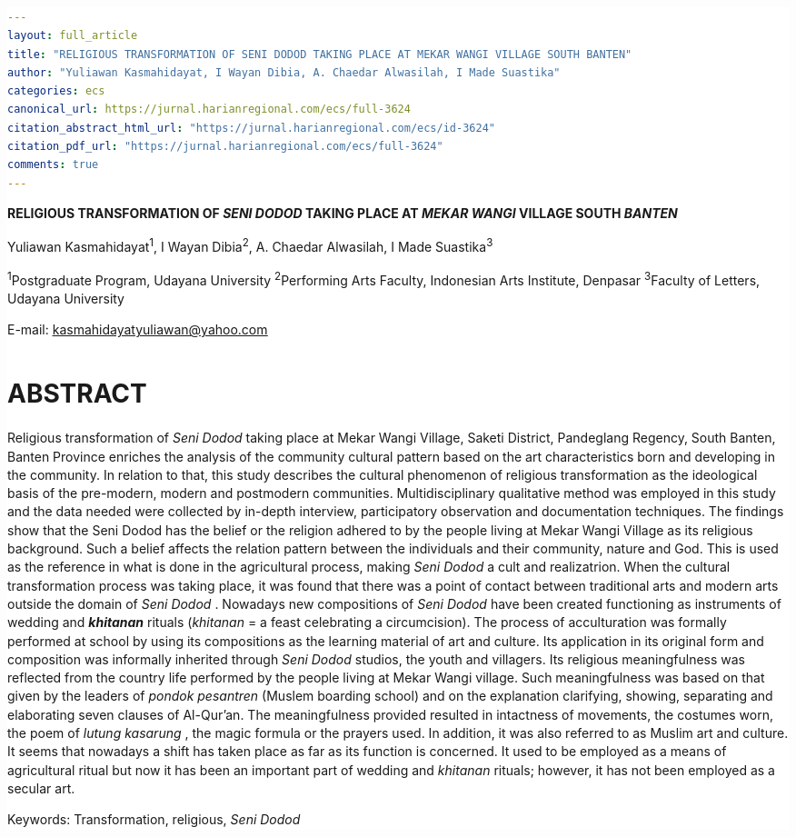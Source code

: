 ```yaml
---
layout: full_article
title: "RELIGIOUS TRANSFORMATION OF SENI DODOD TAKING PLACE AT MEKAR WANGI VILLAGE SOUTH BANTEN"
author: "Yuliawan Kasmahidayat, I Wayan Dibia, A. Chaedar Alwasilah, I Made Suastika"
categories: ecs
canonical_url: https://jurnal.harianregional.com/ecs/full-3624 
citation_abstract_html_url: "https://jurnal.harianregional.com/ecs/id-3624"
citation_pdf_url: "https://jurnal.harianregional.com/ecs/full-3624"  
comments: true
---
```


<p><span class="font0" style="font-weight:bold;">RELIGIOUS TRANSFORMATION OF </span><span class="font0" style="font-weight:bold;font-style:italic;">SENI DODOD </span><span class="font0" style="font-weight:bold;">TAKING PLACE AT </span><span class="font0" style="font-weight:bold;font-style:italic;">MEKAR WANGI</span><span class="font0" style="font-weight:bold;"> VILLAGE SOUTH </span><span class="font0" style="font-weight:bold;font-style:italic;">BANTEN</span></p>
<p><span class="font0">Yuliawan Kasmahidayat<sup>1</sup>, I Wayan Dibia<sup>2</sup>, A. Chaedar Alwasilah, I Made Suastika<sup>3</sup></span></p>
<p><span class="font0"><sup>1</sup>Postgraduate Program, Udayana University <sup>2</sup>Performing Arts Faculty, Indonesian Arts Institute, Denpasar <sup>3</sup>Faculty of Letters, Udayana University</span></p>
<p><span class="font0">E-mail: </span><a href="mailto:kasmahidayatyuliawan@yahoo.com"><span class="font0" style="text-decoration:underline;">kasmahidayatyuliawan@yahoo.com</span></a></p><a name="caption1"></a>
<h1><a name="bookmark0"></a><span class="font0" style="font-weight:bold;"><a name="bookmark1"></a>ABSTRACT</span></h1>
<p><span class="font0">Religious transformation of </span><span class="font0" style="font-style:italic;">Seni Dodod</span><span class="font0"> taking place at Mekar Wangi Village, Saketi District, Pandeglang Regency, South Banten, Banten Province enriches the analysis of the community cultural pattern based on the art characteristics born and developing in the community. In relation to that, this study describes the cultural phenomenon of religious transformation as the ideological basis of the pre-modern, modern and postmodern communities. Multidisciplinary qualitative method was employed in this study and the data needed were collected by in-depth interview, participatory observation and documentation techniques. The findings show that the Seni Dodod has the belief or the religion adhered to by the people living at Mekar Wangi Village as its religious background. Such a belief affects the relation pattern between the individuals and their community, nature and God. This is used as the reference in what is done in the agricultural process, making </span><span class="font0" style="font-style:italic;">Seni Dodod</span><span class="font0"> a cult and realizatrion. When the cultural transformation process was taking place, it was found that there was a point of contact between traditional arts and modern arts outside the domain of </span><span class="font0" style="font-style:italic;">Seni Dodod</span><span class="font0"> . Nowadays new compositions of </span><span class="font0" style="font-style:italic;">Seni Dodod</span><span class="font0"> have been created functioning as instruments of wedding and </span><span class="font0" style="font-weight:bold;font-style:italic;">khitanan</span><span class="font0"> rituals (</span><span class="font0" style="font-style:italic;">khitanan</span><span class="font0"> = a feast celebrating a circumcision). The process of acculturation was formally performed at school by using its compositions as the learning material of art and culture. Its application in its original form and composition was informally inherited through </span><span class="font0" style="font-style:italic;">Seni Dodod</span><span class="font0"> studios, the youth and villagers. Its religious meaningfulness was reflected from the country life performed by the people living at Mekar Wangi village. Such meaningfulness was based on that given by the leaders of </span><span class="font0" style="font-style:italic;">pondok pesantren</span><span class="font0"> (Muslem boarding school) and on the explanation clarifying, showing, separating and elaborating seven clauses of Al-Qur’an. The meaningfulness provided resulted in intactness of movements, the costumes worn, the poem of </span><span class="font0" style="font-style:italic;">lutung kasarung</span><span class="font0"> , the magic formula or the prayers used. In addition, it was also referred to as Muslim art and culture. It seems that nowadays a shift has taken place as far as its function is concerned. It used to be employed as a means of agricultural ritual but now it has been an important part of wedding and </span><span class="font0" style="font-style:italic;">khitanan</span><span class="font0"> rituals; however, it has not been employed as a secular art.</span></p>
<p><span class="font0">Keywords: Transformation, religious, </span><span class="font0" style="font-style:italic;">Seni Dodod</span></p>